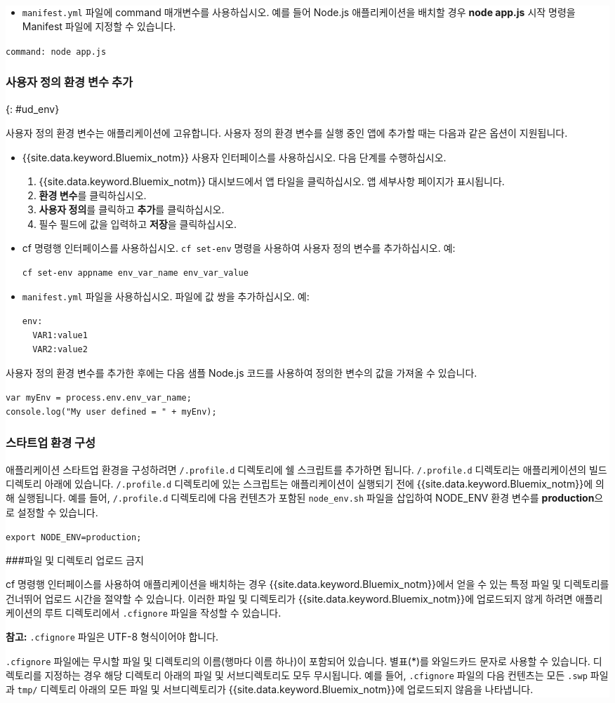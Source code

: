   * `manifest.yml` 파일에 command 매개변수를 사용하십시오. 예를 들어 Node.js 애플리케이션을 배치할 경우 **node app.js** 시작 명령을 Manifest 파일에 지정할 수 있습니다.
  
  ```
  command: node app.js
  ```
  

### 사용자 정의 환경 변수 추가
{: #ud_env}

사용자 정의 환경 변수는 애플리케이션에 고유합니다. 사용자 정의 환경 변수를 실행 중인 앱에 추가할 때는 다음과 같은 옵션이 지원됩니다.

  * {{site.data.keyword.Bluemix_notm}} 사용자 인터페이스를 사용하십시오. 다음 단계를 수행하십시오. 
    1. {{site.data.keyword.Bluemix_notm}} 대시보드에서 앱 타일을 클릭하십시오. 앱 세부사항 페이지가 표시됩니다.
	2. **환경 변수**를 클릭하십시오. 
	3. **사용자 정의**를 클릭하고 **추가**를 클릭하십시오.
	4. 필수 필드에 값을 입력하고 **저장**을 클릭하십시오.
  * cf 명령행 인터페이스를 사용하십시오. `cf set-env` 명령을 사용하여 사용자 정의 변수를 추가하십시오. 예: 
    ```
    cf set-env appname env_var_name env_var_value
    ```
	
  * `manifest.yml` 파일을 사용하십시오. 파일에 값 쌍을 추가하십시오. 예: 
    ```
	env:
      VAR1:value1
      VAR2:value2
    ```
	
사용자 정의 환경 변수를 추가한 후에는 다음 샘플 Node.js 코드를 사용하여 정의한 변수의 값을 가져올 수 있습니다.

```
var myEnv = process.env.env_var_name;
console.log("My user defined = " + myEnv);
```
	
### 스타트업 환경 구성

애플리케이션 스타트업 환경을 구성하려면 `/.profile.d` 디렉토리에 쉘 스크립트를 추가하면 됩니다. `/.profile.d` 디렉토리는 애플리케이션의 빌드 디렉토리 아래에 있습니다. `/.profile.d` 디렉토리에 있는 스크립트는 애플리케이션이 실행되기 전에 {{site.data.keyword.Bluemix_notm}}에 의해 실행됩니다. 예를 들어, `/.profile.d` 디렉토리에 다음 컨텐츠가 포함된 `node_env.sh` 파일을 삽입하여 NODE_ENV 환경 변수를 **production**으로 설정할 수 있습니다.

```
export NODE_ENV=production;
```

###파일 및 디렉토리 업로드 금지

cf 명령행 인터페이스를 사용하여 애플리케이션을 배치하는 경우 {{site.data.keyword.Bluemix_notm}}에서 얻을 수 있는 특정 파일 및 디렉토리를 건너뛰어 업로드 시간을 절약할 수 있습니다. 이러한 파일 및 디렉토리가 {{site.data.keyword.Bluemix_notm}}에 업로드되지 않게 하려면 애플리케이션의 루트 디렉토리에서 `.cfignore` 파일을 작성할 수 있습니다.

**참고:** `.cfignore` 파일은 UTF-8 형식이어야 합니다.

`.cfignore` 파일에는 무시할 파일 및 디렉토리의 이름(행마다 이름 하나)이 포함되어 있습니다. 별표(*)를 와일드카드 문자로 사용할 수 있습니다. 디렉토리를 지정하는 경우 해당 디렉토리 아래의 파일 및 서브디렉토리도 모두 무시됩니다. 예를 들어, `.cfignore` 파일의 다음 컨텐츠는 모든 `.swp` 파일과 `tmp/` 디렉토리 아래의 모든 파일 및 서브디렉토리가 {{site.data.keyword.Bluemix_notm}}에 업로드되지 않음을 나타냅니다.
